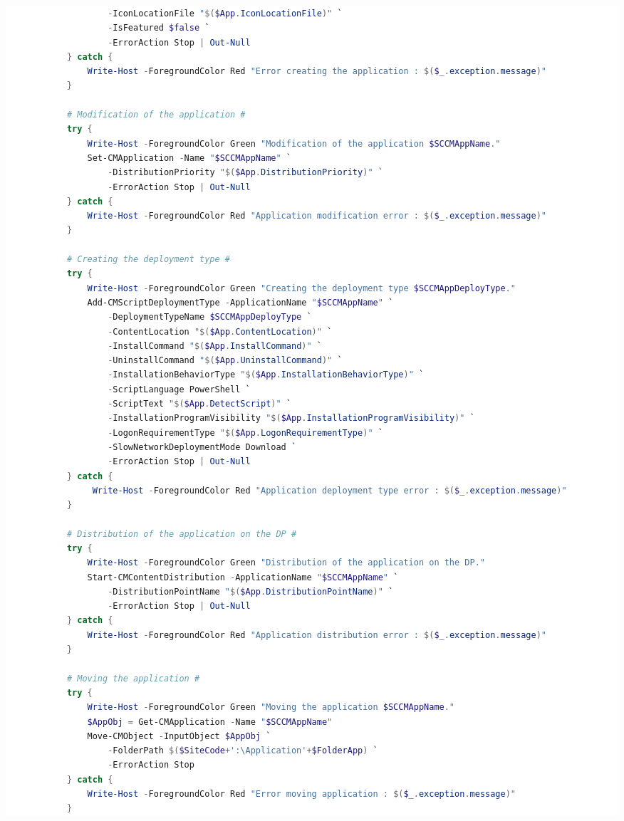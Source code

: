 ```powershell
                    -IconLocationFile "$($App.IconLocationFile)" `
                    -IsFeatured $false `
                    -ErrorAction Stop | Out-Null
            } catch {
                Write-Host -ForegroundColor Red "Error creating the application : $($_.exception.message)"
            }

            # Modification of the application #
            try {
                Write-Host -ForegroundColor Green "Modification of the application $SCCMAppName."
                Set-CMApplication -Name "$SCCMAppName" `
                    -DistributionPriority "$($App.DistributionPriority)" `
                    -ErrorAction Stop | Out-Null
            } catch {
                Write-Host -ForegroundColor Red "Application modification error : $($_.exception.message)"
            }  

            # Creating the deployment type #
            try {
                Write-Host -ForegroundColor Green "Creating the deployment type $SCCMAppDeployType."
                Add-CMScriptDeploymentType -ApplicationName "$SCCMAppName" `
                    -DeploymentTypeName $SCCMAppDeployType `
                    -ContentLocation "$($App.ContentLocation)" `
                    -InstallCommand "$($App.InstallCommand)" `
                    -UninstallCommand "$($App.UninstallCommand)" `
                    -InstallationBehaviorType "$($App.InstallationBehaviorType)" `
                    -ScriptLanguage PowerShell `
                    -ScriptText "$($App.DetectScript)" `
                    -InstallationProgramVisibility "$($App.InstallationProgramVisibility)" `
                    -LogonRequirementType "$($App.LogonRequirementType)" `
                    -SlowNetworkDeploymentMode Download `
                    -ErrorAction Stop | Out-Null
            } catch {
                 Write-Host -ForegroundColor Red "Application deployment type error : $($_.exception.message)"
            }  

            # Distribution of the application on the DP #
            try {
                Write-Host -ForegroundColor Green "Distribution of the application on the DP."
                Start-CMContentDistribution -ApplicationName "$SCCMAppName" `
                    -DistributionPointName "$($App.DistributionPointName)" `
                    -ErrorAction Stop | Out-Null
            } catch {
                Write-Host -ForegroundColor Red "Application distribution error : $($_.exception.message)"
            }  

            # Moving the application #
            try {
                Write-Host -ForegroundColor Green "Moving the application $SCCMAppName."
                $AppObj = Get-CMApplication -Name "$SCCMAppName"
                Move-CMObject -InputObject $AppObj `
                    -FolderPath $($SiteCode+':\Application'+$FolderApp) `
                    -ErrorAction Stop 
            } catch {
                Write-Host -ForegroundColor Red "Error moving application : $($_.exception.message)"
            }

```
